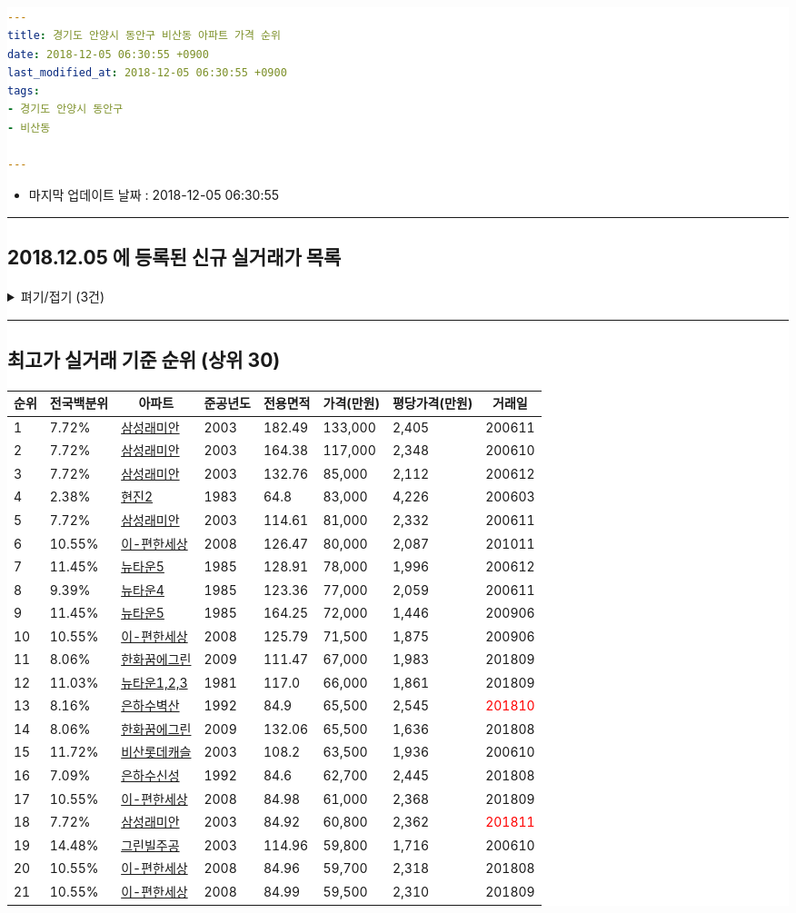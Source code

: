 ```yaml
---
title: 경기도 안양시 동안구 비산동 아파트 가격 순위
date: 2018-12-05 06:30:55 +0900
last_modified_at: 2018-12-05 06:30:55 +0900
tags:
- 경기도 안양시 동안구
- 비산동

---
```


* 마지막 업데이트 날짜 : 2018-12-05 06:30:55

---

## 2018.12.05 에 등록된 신규 실거래가 목록

<details><summary>펴기/접기 (3건)</summary></details>

---

## 최고가 실거래 기준 순위 (상위 30)


|순위|전국백분위|아파트|준공년도|전용면적|가격(만원)|평당가격(만원)|거래일|
|---|---|---|---|---|---|---|---|
|1|7.72%|[삼성래미안](https://search.naver.com/search.naver?query=%EA%B2%BD%EA%B8%B0%EB%8F%84+%EC%95%88%EC%96%91%EC%8B%9C+%EB%8F%99%EC%95%88%EA%B5%AC+%EB%B9%84%EC%82%B0%EB%8F%99+%EC%82%BC%EC%84%B1%EB%9E%98%EB%AF%B8%EC%95%88)|2003|182.49|133,000|2,405|200611|
|2|7.72%|[삼성래미안](https://search.naver.com/search.naver?query=%EA%B2%BD%EA%B8%B0%EB%8F%84+%EC%95%88%EC%96%91%EC%8B%9C+%EB%8F%99%EC%95%88%EA%B5%AC+%EB%B9%84%EC%82%B0%EB%8F%99+%EC%82%BC%EC%84%B1%EB%9E%98%EB%AF%B8%EC%95%88)|2003|164.38|117,000|2,348|200610|
|3|7.72%|[삼성래미안](https://search.naver.com/search.naver?query=%EA%B2%BD%EA%B8%B0%EB%8F%84+%EC%95%88%EC%96%91%EC%8B%9C+%EB%8F%99%EC%95%88%EA%B5%AC+%EB%B9%84%EC%82%B0%EB%8F%99+%EC%82%BC%EC%84%B1%EB%9E%98%EB%AF%B8%EC%95%88)|2003|132.76|85,000|2,112|200612|
|4|2.38%|[현진2](https://search.naver.com/search.naver?query=%EA%B2%BD%EA%B8%B0%EB%8F%84+%EC%95%88%EC%96%91%EC%8B%9C+%EB%8F%99%EC%95%88%EA%B5%AC+%EB%B9%84%EC%82%B0%EB%8F%99+%ED%98%84%EC%A7%842)|1983|64.8|83,000|4,226|200603|
|5|7.72%|[삼성래미안](https://search.naver.com/search.naver?query=%EA%B2%BD%EA%B8%B0%EB%8F%84+%EC%95%88%EC%96%91%EC%8B%9C+%EB%8F%99%EC%95%88%EA%B5%AC+%EB%B9%84%EC%82%B0%EB%8F%99+%EC%82%BC%EC%84%B1%EB%9E%98%EB%AF%B8%EC%95%88)|2003|114.61|81,000|2,332|200611|
|6|10.55%|[이-편한세상](https://search.naver.com/search.naver?query=%EA%B2%BD%EA%B8%B0%EB%8F%84+%EC%95%88%EC%96%91%EC%8B%9C+%EB%8F%99%EC%95%88%EA%B5%AC+%EB%B9%84%EC%82%B0%EB%8F%99+%EC%9D%B4-%ED%8E%B8%ED%95%9C%EC%84%B8%EC%83%81)|2008|126.47|80,000|2,087|201011|
|7|11.45%|[뉴타운5](https://search.naver.com/search.naver?query=%EA%B2%BD%EA%B8%B0%EB%8F%84+%EC%95%88%EC%96%91%EC%8B%9C+%EB%8F%99%EC%95%88%EA%B5%AC+%EB%B9%84%EC%82%B0%EB%8F%99+%EB%89%B4%ED%83%80%EC%9A%B45)|1985|128.91|78,000|1,996|200612|
|8|9.39%|[뉴타운4](https://search.naver.com/search.naver?query=%EA%B2%BD%EA%B8%B0%EB%8F%84+%EC%95%88%EC%96%91%EC%8B%9C+%EB%8F%99%EC%95%88%EA%B5%AC+%EB%B9%84%EC%82%B0%EB%8F%99+%EB%89%B4%ED%83%80%EC%9A%B44)|1985|123.36|77,000|2,059|200611|
|9|11.45%|[뉴타운5](https://search.naver.com/search.naver?query=%EA%B2%BD%EA%B8%B0%EB%8F%84+%EC%95%88%EC%96%91%EC%8B%9C+%EB%8F%99%EC%95%88%EA%B5%AC+%EB%B9%84%EC%82%B0%EB%8F%99+%EB%89%B4%ED%83%80%EC%9A%B45)|1985|164.25|72,000|1,446|200906|
|10|10.55%|[이-편한세상](https://search.naver.com/search.naver?query=%EA%B2%BD%EA%B8%B0%EB%8F%84+%EC%95%88%EC%96%91%EC%8B%9C+%EB%8F%99%EC%95%88%EA%B5%AC+%EB%B9%84%EC%82%B0%EB%8F%99+%EC%9D%B4-%ED%8E%B8%ED%95%9C%EC%84%B8%EC%83%81)|2008|125.79|71,500|1,875|200906|
|11|8.06%|[한화꿈에그린](https://search.naver.com/search.naver?query=%EA%B2%BD%EA%B8%B0%EB%8F%84+%EC%95%88%EC%96%91%EC%8B%9C+%EB%8F%99%EC%95%88%EA%B5%AC+%EB%B9%84%EC%82%B0%EB%8F%99+%ED%95%9C%ED%99%94%EA%BF%88%EC%97%90%EA%B7%B8%EB%A6%B0)|2009|111.47|67,000|1,983|201809|
|12|11.03%|[뉴타운1,2,3](https://search.naver.com/search.naver?query=%EA%B2%BD%EA%B8%B0%EB%8F%84+%EC%95%88%EC%96%91%EC%8B%9C+%EB%8F%99%EC%95%88%EA%B5%AC+%EB%B9%84%EC%82%B0%EB%8F%99+%EB%89%B4%ED%83%80%EC%9A%B41%2C2%2C3)|1981|117.0|66,000|1,861|201809|
|13|8.16%|[은하수벽산](https://search.naver.com/search.naver?query=%EA%B2%BD%EA%B8%B0%EB%8F%84+%EC%95%88%EC%96%91%EC%8B%9C+%EB%8F%99%EC%95%88%EA%B5%AC+%EB%B9%84%EC%82%B0%EB%8F%99+%EC%9D%80%ED%95%98%EC%88%98%EB%B2%BD%EC%82%B0)|1992|84.9|65,500|2,545|<span style="color:red">201810</span>|
|14|8.06%|[한화꿈에그린](https://search.naver.com/search.naver?query=%EA%B2%BD%EA%B8%B0%EB%8F%84+%EC%95%88%EC%96%91%EC%8B%9C+%EB%8F%99%EC%95%88%EA%B5%AC+%EB%B9%84%EC%82%B0%EB%8F%99+%ED%95%9C%ED%99%94%EA%BF%88%EC%97%90%EA%B7%B8%EB%A6%B0)|2009|132.06|65,500|1,636|201808|
|15|11.72%|[비산롯데캐슬](https://search.naver.com/search.naver?query=%EA%B2%BD%EA%B8%B0%EB%8F%84+%EC%95%88%EC%96%91%EC%8B%9C+%EB%8F%99%EC%95%88%EA%B5%AC+%EB%B9%84%EC%82%B0%EB%8F%99+%EB%B9%84%EC%82%B0%EB%A1%AF%EB%8D%B0%EC%BA%90%EC%8A%AC)|2003|108.2|63,500|1,936|200610|
|16|7.09%|[은하수신성](https://search.naver.com/search.naver?query=%EA%B2%BD%EA%B8%B0%EB%8F%84+%EC%95%88%EC%96%91%EC%8B%9C+%EB%8F%99%EC%95%88%EA%B5%AC+%EB%B9%84%EC%82%B0%EB%8F%99+%EC%9D%80%ED%95%98%EC%88%98%EC%8B%A0%EC%84%B1)|1992|84.6|62,700|2,445|201808|
|17|10.55%|[이-편한세상](https://search.naver.com/search.naver?query=%EA%B2%BD%EA%B8%B0%EB%8F%84+%EC%95%88%EC%96%91%EC%8B%9C+%EB%8F%99%EC%95%88%EA%B5%AC+%EB%B9%84%EC%82%B0%EB%8F%99+%EC%9D%B4-%ED%8E%B8%ED%95%9C%EC%84%B8%EC%83%81)|2008|84.98|61,000|2,368|201809|
|18|7.72%|[삼성래미안](https://search.naver.com/search.naver?query=%EA%B2%BD%EA%B8%B0%EB%8F%84+%EC%95%88%EC%96%91%EC%8B%9C+%EB%8F%99%EC%95%88%EA%B5%AC+%EB%B9%84%EC%82%B0%EB%8F%99+%EC%82%BC%EC%84%B1%EB%9E%98%EB%AF%B8%EC%95%88)|2003|84.92|60,800|2,362|<span style="color:red">201811</span>|
|19|14.48%|[그린빌주공](https://search.naver.com/search.naver?query=%EA%B2%BD%EA%B8%B0%EB%8F%84+%EC%95%88%EC%96%91%EC%8B%9C+%EB%8F%99%EC%95%88%EA%B5%AC+%EB%B9%84%EC%82%B0%EB%8F%99+%EA%B7%B8%EB%A6%B0%EB%B9%8C%EC%A3%BC%EA%B3%B5)|2003|114.96|59,800|1,716|200610|
|20|10.55%|[이-편한세상](https://search.naver.com/search.naver?query=%EA%B2%BD%EA%B8%B0%EB%8F%84+%EC%95%88%EC%96%91%EC%8B%9C+%EB%8F%99%EC%95%88%EA%B5%AC+%EB%B9%84%EC%82%B0%EB%8F%99+%EC%9D%B4-%ED%8E%B8%ED%95%9C%EC%84%B8%EC%83%81)|2008|84.96|59,700|2,318|201808|
|21|10.55%|[이-편한세상](https://search.naver.com/search.naver?query=%EA%B2%BD%EA%B8%B0%EB%8F%84+%EC%95%88%EC%96%91%EC%8B%9C+%EB%8F%99%EC%95%88%EA%B5%AC+%EB%B9%84%EC%82%B0%EB%8F%99+%EC%9D%B4-%ED%8E%B8%ED%95%9C%EC%84%B8%EC%83%81)|2008|84.99|59,500|2,310|201809|
